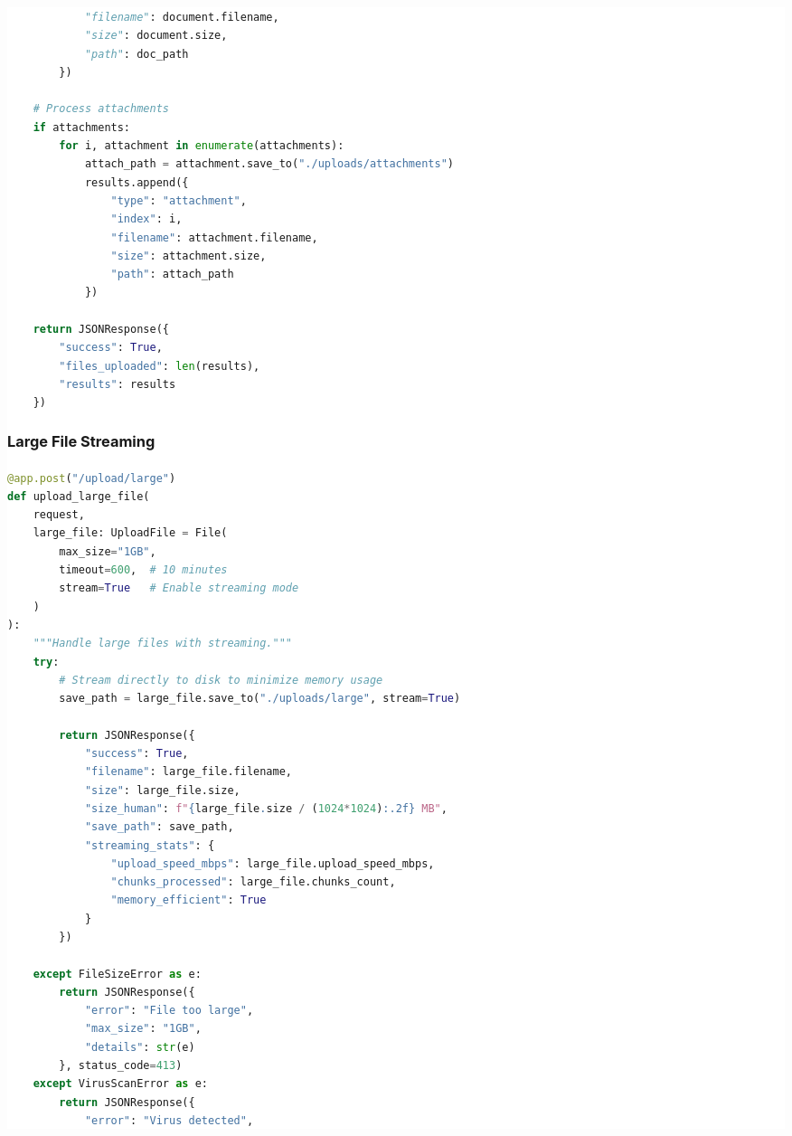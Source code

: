 ```python
            "filename": document.filename,
            "size": document.size,
            "path": doc_path
        })

    # Process attachments
    if attachments:
        for i, attachment in enumerate(attachments):
            attach_path = attachment.save_to("./uploads/attachments")
            results.append({
                "type": "attachment",
                "index": i,
                "filename": attachment.filename,
                "size": attachment.size,
                "path": attach_path
            })

    return JSONResponse({
        "success": True,
        "files_uploaded": len(results),
        "results": results
    })
```

### Large File Streaming

```python
@app.post("/upload/large")
def upload_large_file(
    request,
    large_file: UploadFile = File(
        max_size="1GB",
        timeout=600,  # 10 minutes
        stream=True   # Enable streaming mode
    )
):
    """Handle large files with streaming."""
    try:
        # Stream directly to disk to minimize memory usage
        save_path = large_file.save_to("./uploads/large", stream=True)

        return JSONResponse({
            "success": True,
            "filename": large_file.filename,
            "size": large_file.size,
            "size_human": f"{large_file.size / (1024*1024):.2f} MB",
            "save_path": save_path,
            "streaming_stats": {
                "upload_speed_mbps": large_file.upload_speed_mbps,
                "chunks_processed": large_file.chunks_count,
                "memory_efficient": True
            }
        })

    except FileSizeError as e:
        return JSONResponse({
            "error": "File too large",
            "max_size": "1GB",
            "details": str(e)
        }, status_code=413)
    except VirusScanError as e:
        return JSONResponse({
            "error": "Virus detected",
```